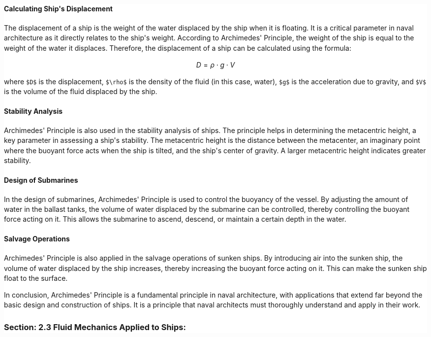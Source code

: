 

#### Calculating Ship's Displacement



The displacement of a ship is the weight of the water displaced by the ship when it is floating. It is a critical parameter in naval architecture as it directly relates to the ship's weight. According to Archimedes' Principle, the weight of the ship is equal to the weight of the water it displaces. Therefore, the displacement of a ship can be calculated using the formula:



$$
D = \rho \cdot g \cdot V
$$



where `$D$` is the displacement, `$\rho$` is the density of the fluid (in this case, water), `$g$` is the acceleration due to gravity, and `$V$` is the volume of the fluid displaced by the ship.



#### Stability Analysis



Archimedes' Principle is also used in the stability analysis of ships. The principle helps in determining the metacentric height, a key parameter in assessing a ship's stability. The metacentric height is the distance between the metacenter, an imaginary point where the buoyant force acts when the ship is tilted, and the ship's center of gravity. A larger metacentric height indicates greater stability.



#### Design of Submarines



In the design of submarines, Archimedes' Principle is used to control the buoyancy of the vessel. By adjusting the amount of water in the ballast tanks, the volume of water displaced by the submarine can be controlled, thereby controlling the buoyant force acting on it. This allows the submarine to ascend, descend, or maintain a certain depth in the water.



#### Salvage Operations



Archimedes' Principle is also applied in the salvage operations of sunken ships. By introducing air into the sunken ship, the volume of water displaced by the ship increases, thereby increasing the buoyant force acting on it. This can make the sunken ship float to the surface.



In conclusion, Archimedes' Principle is a fundamental principle in naval architecture, with applications that extend far beyond the basic design and construction of ships. It is a principle that naval architects must thoroughly understand and apply in their work.



### Section: 2.3 Fluid Mechanics Applied to Ships:
